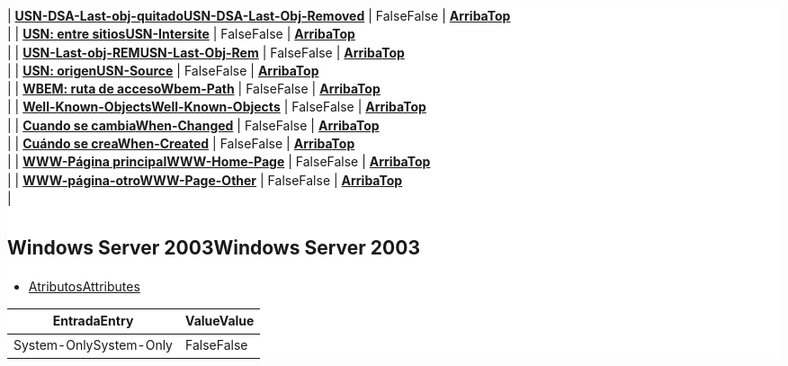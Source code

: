 | [<span data-ttu-id="27c3d-362">**USN-DSA-Last-obj-quitado**</span><span class="sxs-lookup"><span data-stu-id="27c3d-362">**USN-DSA-Last-Obj-Removed**</span></span>](a-usndsalastobjremoved.md)                | <span data-ttu-id="27c3d-363">False</span><span class="sxs-lookup"><span data-stu-id="27c3d-363">False</span></span>     | [<span data-ttu-id="27c3d-364">**Arriba**</span><span class="sxs-lookup"><span data-stu-id="27c3d-364">**Top**</span></span>](c-top.md)<br/> |
| [<span data-ttu-id="27c3d-365">**USN: entre sitios**</span><span class="sxs-lookup"><span data-stu-id="27c3d-365">**USN-Intersite**</span></span>](a-usnintersite.md)                                   | <span data-ttu-id="27c3d-366">False</span><span class="sxs-lookup"><span data-stu-id="27c3d-366">False</span></span>     | [<span data-ttu-id="27c3d-367">**Arriba**</span><span class="sxs-lookup"><span data-stu-id="27c3d-367">**Top**</span></span>](c-top.md)<br/> |
| [<span data-ttu-id="27c3d-368">**USN-Last-obj-REM**</span><span class="sxs-lookup"><span data-stu-id="27c3d-368">**USN-Last-Obj-Rem**</span></span>](a-usnlastobjrem.md)                               | <span data-ttu-id="27c3d-369">False</span><span class="sxs-lookup"><span data-stu-id="27c3d-369">False</span></span>     | [<span data-ttu-id="27c3d-370">**Arriba**</span><span class="sxs-lookup"><span data-stu-id="27c3d-370">**Top**</span></span>](c-top.md)<br/> |
| [<span data-ttu-id="27c3d-371">**USN: origen**</span><span class="sxs-lookup"><span data-stu-id="27c3d-371">**USN-Source**</span></span>](a-usnsource.md)                                         | <span data-ttu-id="27c3d-372">False</span><span class="sxs-lookup"><span data-stu-id="27c3d-372">False</span></span>     | [<span data-ttu-id="27c3d-373">**Arriba**</span><span class="sxs-lookup"><span data-stu-id="27c3d-373">**Top**</span></span>](c-top.md)<br/> |
| [<span data-ttu-id="27c3d-374">**WBEM: ruta de acceso**</span><span class="sxs-lookup"><span data-stu-id="27c3d-374">**Wbem-Path**</span></span>](a-wbempath.md)                                           | <span data-ttu-id="27c3d-375">False</span><span class="sxs-lookup"><span data-stu-id="27c3d-375">False</span></span>     | [<span data-ttu-id="27c3d-376">**Arriba**</span><span class="sxs-lookup"><span data-stu-id="27c3d-376">**Top**</span></span>](c-top.md)<br/> |
| [<span data-ttu-id="27c3d-377">**Well-Known-Objects**</span><span class="sxs-lookup"><span data-stu-id="27c3d-377">**Well-Known-Objects**</span></span>](a-wellknownobjects.md)                          | <span data-ttu-id="27c3d-378">False</span><span class="sxs-lookup"><span data-stu-id="27c3d-378">False</span></span>     | [<span data-ttu-id="27c3d-379">**Arriba**</span><span class="sxs-lookup"><span data-stu-id="27c3d-379">**Top**</span></span>](c-top.md)<br/> |
| [<span data-ttu-id="27c3d-380">**Cuando se cambia**</span><span class="sxs-lookup"><span data-stu-id="27c3d-380">**When-Changed**</span></span>](a-whenchanged.md)                                     | <span data-ttu-id="27c3d-381">False</span><span class="sxs-lookup"><span data-stu-id="27c3d-381">False</span></span>     | [<span data-ttu-id="27c3d-382">**Arriba**</span><span class="sxs-lookup"><span data-stu-id="27c3d-382">**Top**</span></span>](c-top.md)<br/> |
| [<span data-ttu-id="27c3d-383">**Cuándo se crea**</span><span class="sxs-lookup"><span data-stu-id="27c3d-383">**When-Created**</span></span>](a-whencreated.md)                                     | <span data-ttu-id="27c3d-384">False</span><span class="sxs-lookup"><span data-stu-id="27c3d-384">False</span></span>     | [<span data-ttu-id="27c3d-385">**Arriba**</span><span class="sxs-lookup"><span data-stu-id="27c3d-385">**Top**</span></span>](c-top.md)<br/> |
| [<span data-ttu-id="27c3d-386">**WWW-Página principal**</span><span class="sxs-lookup"><span data-stu-id="27c3d-386">**WWW-Home-Page**</span></span>](a-wwwhomepage.md)                                    | <span data-ttu-id="27c3d-387">False</span><span class="sxs-lookup"><span data-stu-id="27c3d-387">False</span></span>     | [<span data-ttu-id="27c3d-388">**Arriba**</span><span class="sxs-lookup"><span data-stu-id="27c3d-388">**Top**</span></span>](c-top.md)<br/> |
| [<span data-ttu-id="27c3d-389">**WWW-página-otro**</span><span class="sxs-lookup"><span data-stu-id="27c3d-389">**WWW-Page-Other**</span></span>](a-url.md)                                           | <span data-ttu-id="27c3d-390">False</span><span class="sxs-lookup"><span data-stu-id="27c3d-390">False</span></span>     | [<span data-ttu-id="27c3d-391">**Arriba**</span><span class="sxs-lookup"><span data-stu-id="27c3d-391">**Top**</span></span>](c-top.md)<br/> |



## <a name="windows-server-2003"></a><span data-ttu-id="27c3d-392">Windows Server 2003</span><span class="sxs-lookup"><span data-stu-id="27c3d-392">Windows Server 2003</span></span>

-   [<span data-ttu-id="27c3d-393">Atributos</span><span class="sxs-lookup"><span data-stu-id="27c3d-393">Attributes</span></span>](#windows-server-2003-attributes)



| <span data-ttu-id="27c3d-394">Entrada</span><span class="sxs-lookup"><span data-stu-id="27c3d-394">Entry</span></span> | <span data-ttu-id="27c3d-395">Value</span><span class="sxs-lookup"><span data-stu-id="27c3d-395">Value</span></span> |
|-----------------------------|----------------------------------------------------------------------------------------------|
| <span data-ttu-id="27c3d-396">System-Only</span><span class="sxs-lookup"><span data-stu-id="27c3d-396">System-Only</span></span>                 | <span data-ttu-id="27c3d-397">False</span><span class="sxs-lookup"><span data-stu-id="27c3d-397">False</span></span>                                                                                        |